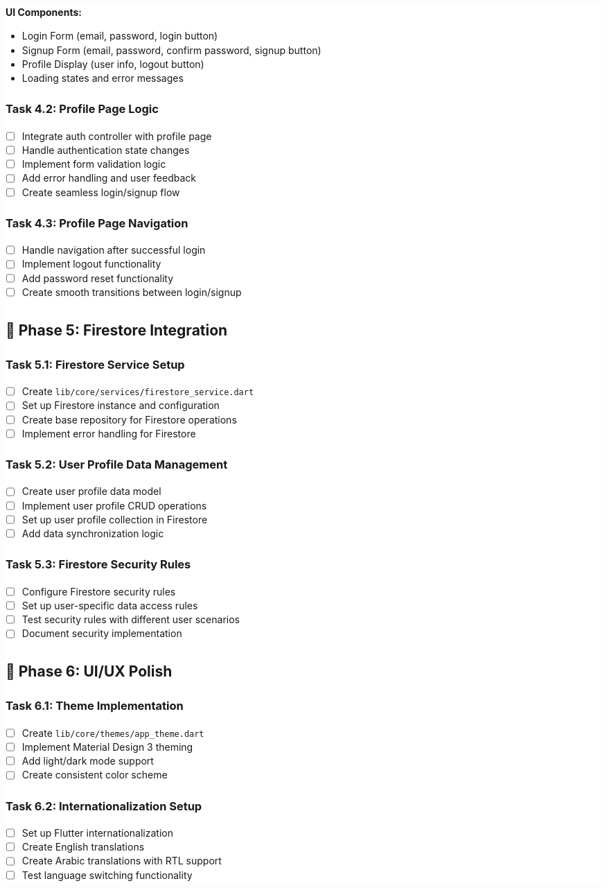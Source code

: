 **UI Components:**
- Login Form (email, password, login button)
- Signup Form (email, password, confirm password, signup button)
- Profile Display (user info, logout button)
- Loading states and error messages

### Task 4.2: Profile Page Logic
- [ ] Integrate auth controller with profile page
- [ ] Handle authentication state changes
- [ ] Implement form validation logic
- [ ] Add error handling and user feedback
- [ ] Create seamless login/signup flow

### Task 4.3: Profile Page Navigation
- [ ] Handle navigation after successful login
- [ ] Implement logout functionality
- [ ] Add password reset functionality
- [ ] Create smooth transitions between login/signup

## 💾 Phase 5: Firestore Integration

### Task 5.1: Firestore Service Setup
- [ ] Create `lib/core/services/firestore_service.dart`
- [ ] Set up Firestore instance and configuration
- [ ] Create base repository for Firestore operations
- [ ] Implement error handling for Firestore

### Task 5.2: User Profile Data Management
- [ ] Create user profile data model
- [ ] Implement user profile CRUD operations
- [ ] Set up user profile collection in Firestore
- [ ] Add data synchronization logic

### Task 5.3: Firestore Security Rules
- [ ] Configure Firestore security rules
- [ ] Set up user-specific data access rules
- [ ] Test security rules with different user scenarios
- [ ] Document security implementation

## 🎨 Phase 6: UI/UX Polish

### Task 6.1: Theme Implementation
- [ ] Create `lib/core/themes/app_theme.dart`
- [ ] Implement Material Design 3 theming
- [ ] Add light/dark mode support
- [ ] Create consistent color scheme

### Task 6.2: Internationalization Setup
- [ ] Set up Flutter internationalization
- [ ] Create English translations
- [ ] Create Arabic translations with RTL support
- [ ] Test language switching functionality
